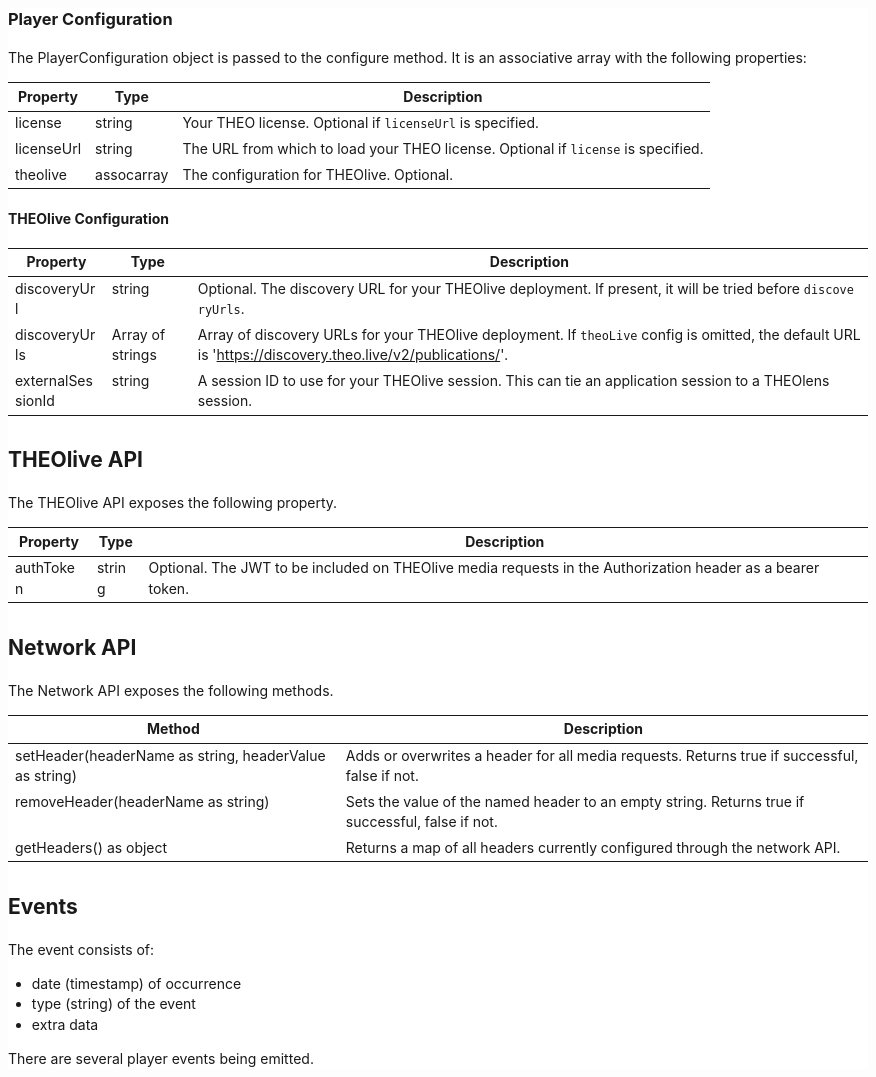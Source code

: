 ### Player Configuration

The PlayerConfiguration object is passed to the configure method. It is an associative array with the following properties:

| Property   | Type       | Description                                                                       |
| ---------- | ---------- | --------------------------------------------------------------------------------- |
| license    | string     | Your THEO license. Optional if `licenseUrl` is specified.                         |
| licenseUrl | string     | The URL from which to load your THEO license. Optional if `license` is specified. |
| theolive   | assocarray | The configuration for THEOlive. Optional.                                         |

#### THEOlive Configuration

| Property          | Type             | Description                                                                                                                                               |
| ----------------- | ---------------- | --------------------------------------------------------------------------------------------------------------------------------------------------------- |
| discoveryUrl      | string           | Optional. The discovery URL for your THEOlive deployment. If present, it will be tried before `discoveryUrls`.                                            |
| discoveryUrls     | Array of strings | Array of discovery URLs for your THEOlive deployment. If `theoLive` config is omitted, the default URL is 'https://discovery.theo.live/v2/publications/'. |
| externalSessionId | string           | A session ID to use for your THEOlive session. This can tie an application session to a THEOlens session.                                                 |

## THEOlive API

The THEOlive API exposes the following property.

| Property  | Type   | Description                                                                                                |
| --------- | ------ | ---------------------------------------------------------------------------------------------------------- |
| authToken | string | Optional. The JWT to be included on THEOlive media requests in the Authorization header as a bearer token. |

## Network API

The Network API exposes the following methods.

| Method                                                 | Description                                                                                      |
| ------------------------------------------------------ | ------------------------------------------------------------------------------------------------ |
| setHeader(headerName as string, headerValue as string) | Adds or overwrites a header for all media requests. Returns true if successful, false if not.    |
| removeHeader(headerName as string)                     | Sets the value of the named header to an empty string. Returns true if successful, false if not. |
| getHeaders() as object                                 | Returns a map of all headers currently configured through the network API.                       |

## Events

The event consists of:

- date (timestamp) of occurrence
- type (string) of the event
- extra data

There are several player events being emitted.
